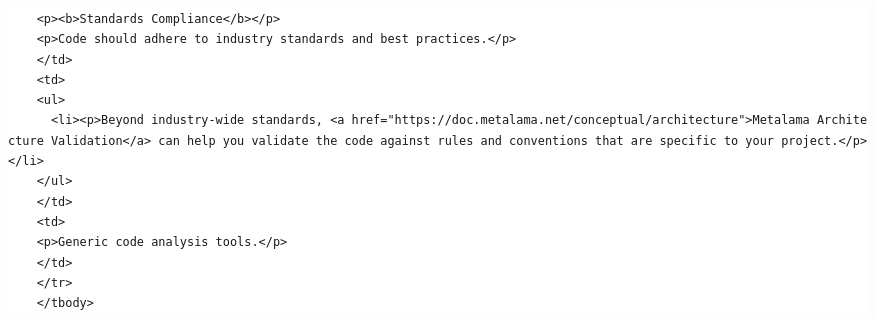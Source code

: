         <p><b>Standards Compliance</b></p>
        <p>Code should adhere to industry standards and best practices.</p>
        </td>
        <td>
        <ul>
          <li><p>Beyond industry-wide standards, <a href="https://doc.metalama.net/conceptual/architecture">Metalama Architecture Validation</a> can help you validate the code against rules and conventions that are specific to your project.</p></li>
        </ul>
        </td>
        <td>
        <p>Generic code analysis tools.</p>
        </td>
        </tr>
        </tbody>
</table>

